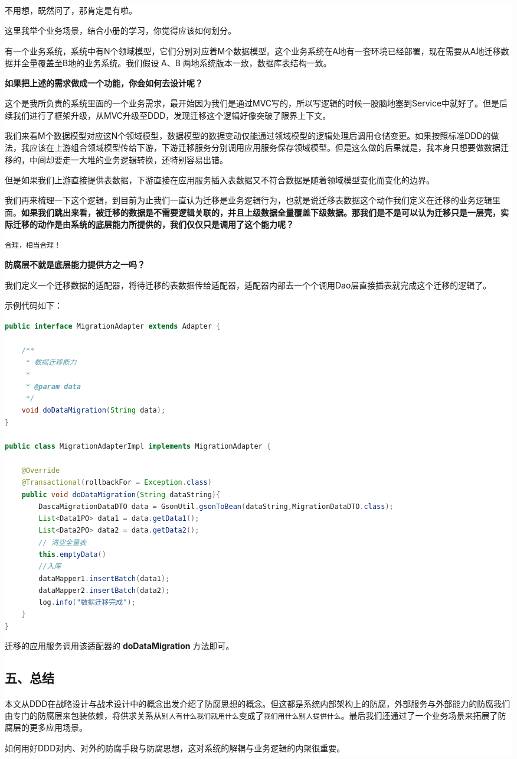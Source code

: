 不用想，既然问了，那肯定是有啦。

这里我举个业务场景，结合小册的学习，你觉得应该如何划分。

有一个业务系统，系统中有N个领域模型，它们分别对应着M个数据模型。这个业务系统在A地有一套环境已经部署，现在需要从A地迁移数据并全量覆盖至B地的业务系统。我们假设 A、B 两地系统版本一致，数据库表结构一致。

**如果把上述的需求做成一个功能，你会如何去设计呢？**

这个是我所负责的系统里面的一个业务需求，最开始因为我们是通过MVC写的，所以写逻辑的时候一股脑地塞到Service中就好了。但是后续我们进行了框架升级，从MVC升级至DDD，发现迁移这个逻辑好像突破了限界上下文。

我们来看M个数据模型对应这N个领域模型，数据模型的数据变动仅能通过领域模型的逻辑处理后调用仓储变更。如果按照标准DDD的做法，我应该在上游组合领域模型传给下游，下游迁移服务分别调用应用服务保存领域模型。但是这么做的后果就是，我本身只想要做数据迁移的，中间却要走一大堆的业务逻辑转换，还特别容易出错。

但是如果我们上游直接提供表数据，下游直接在应用服务插入表数据又不符合数据是随着领域模型变化而变化的边界。

我们再来梳理一下这个逻辑，到目前为止我们一直认为迁移是业务逻辑行为，也就是说迁移表数据这个动作我们定义在迁移的业务逻辑里面。**如果我们跳出来看，被迁移的数据是不需要逻辑关联的，并且上级数据全量覆盖下级数据。那我们是不是可以认为迁移只是一层壳，实际迁移的动作是由系统的底层能力所提供的，我们仅仅只是调用了这个能力呢？**

```
合理，相当合理！
```

**防腐层不就是底层能力提供方之一吗？**

我们定义一个迁移数据的适配器，将待迁移的表数据传给适配器，适配器内部去一个个调用Dao层直接插表就完成这个迁移的逻辑了。

示例代码如下：

```java
public interface MigrationAdapter extends Adapter {

    /**
     * 数据迁移能力
     *
     * @param data
     */
    void doDataMigration(String data);
}

public class MigrationAdapterImpl implements MigrationAdapter {

    @Override
    @Transactional(rollbackFor = Exception.class)
    public void doDataMigration(String dataString){
        DascaMigrationDataDTO data = GsonUtil.gsonToBean(dataString,MigrationDataDTO.class);
        List<Data1PO> data1 = data.getData1();
        List<Data2PO> data2 = data.getData2();
        // 清空全量表
        this.emptyData()
        //入库
        dataMapper1.insertBatch(data1);
        dataMapper2.insertBatch(data2);
        log.info("数据迁移完成");
    }
}
```

迁移的应用服务调用该适配器的 **doDataMigration** 方法即可。

## 五、总结

本文从DDD在战略设计与战术设计中的概念出发介绍了防腐思想的概念。但这都是系统内部架构上的防腐，外部服务与外部能力的防腐我们由专门的防腐层来包装依赖，将供求关系从`别人有什么我们就用什么`变成了`我们用什么别人提供什么`。最后我们还通过了一个业务场景来拓展了防腐层的更多应用场景。

如何用好DDD对内、对外的防腐手段与防腐思想，这对系统的解耦与业务逻辑的内聚很重要。